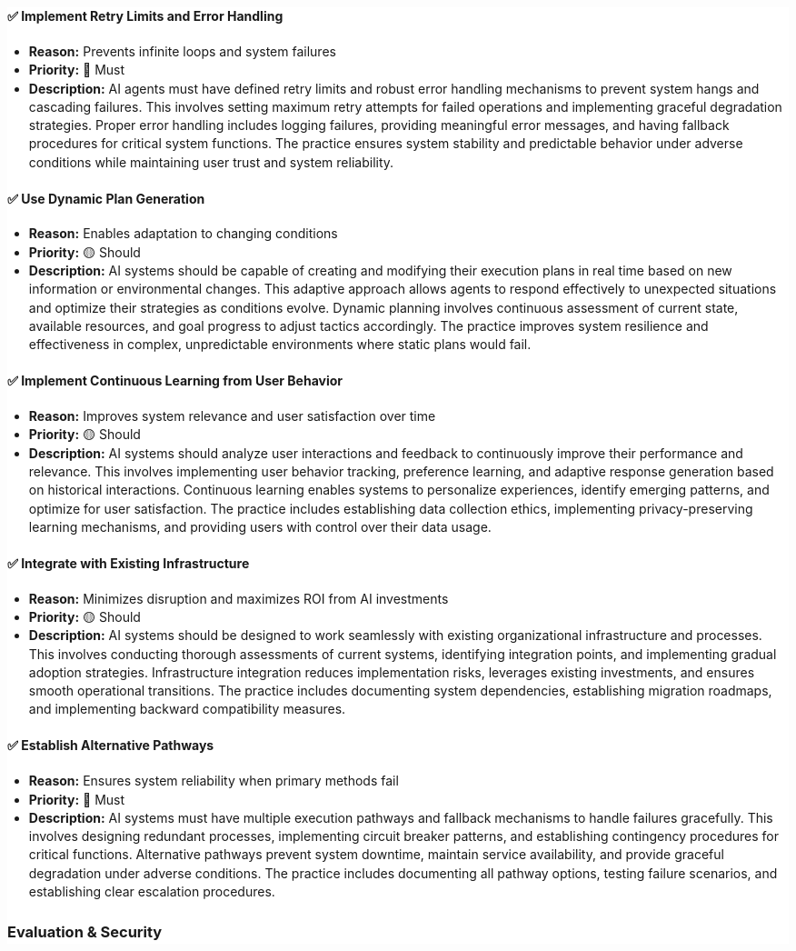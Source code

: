#### ✅ Implement Retry Limits and Error Handling
- **Reason:** Prevents infinite loops and system failures
- **Priority:** 🔴 Must
- **Description:** AI agents must have defined retry limits and robust error handling mechanisms to prevent system hangs and cascading failures. This involves setting maximum retry attempts for failed operations and implementing graceful degradation strategies. Proper error handling includes logging failures, providing meaningful error messages, and having fallback procedures for critical system functions. The practice ensures system stability and predictable behavior under adverse conditions while maintaining user trust and system reliability.

#### ✅ Use Dynamic Plan Generation
- **Reason:** Enables adaptation to changing conditions
- **Priority:** 🟡 Should
- **Description:** AI systems should be capable of creating and modifying their execution plans in real time based on new information or environmental changes. This adaptive approach allows agents to respond effectively to unexpected situations and optimize their strategies as conditions evolve. Dynamic planning involves continuous assessment of current state, available resources, and goal progress to adjust tactics accordingly. The practice improves system resilience and effectiveness in complex, unpredictable environments where static plans would fail.

#### ✅ Implement Continuous Learning from User Behavior
- **Reason:** Improves system relevance and user satisfaction over time
- **Priority:** 🟡 Should
- **Description:** AI systems should analyze user interactions and feedback to continuously improve their performance and relevance. This involves implementing user behavior tracking, preference learning, and adaptive response generation based on historical interactions. Continuous learning enables systems to personalize experiences, identify emerging patterns, and optimize for user satisfaction. The practice includes establishing data collection ethics, implementing privacy-preserving learning mechanisms, and providing users with control over their data usage.

#### ✅ Integrate with Existing Infrastructure
- **Reason:** Minimizes disruption and maximizes ROI from AI investments
- **Priority:** 🟡 Should
- **Description:** AI systems should be designed to work seamlessly with existing organizational infrastructure and processes. This involves conducting thorough assessments of current systems, identifying integration points, and implementing gradual adoption strategies. Infrastructure integration reduces implementation risks, leverages existing investments, and ensures smooth operational transitions. The practice includes documenting system dependencies, establishing migration roadmaps, and implementing backward compatibility measures.

#### ✅ Establish Alternative Pathways
- **Reason:** Ensures system reliability when primary methods fail
- **Priority:** 🔴 Must
- **Description:** AI systems must have multiple execution pathways and fallback mechanisms to handle failures gracefully. This involves designing redundant processes, implementing circuit breaker patterns, and establishing contingency procedures for critical functions. Alternative pathways prevent system downtime, maintain service availability, and provide graceful degradation under adverse conditions. The practice includes documenting all pathway options, testing failure scenarios, and establishing clear escalation procedures.

### Evaluation & Security
